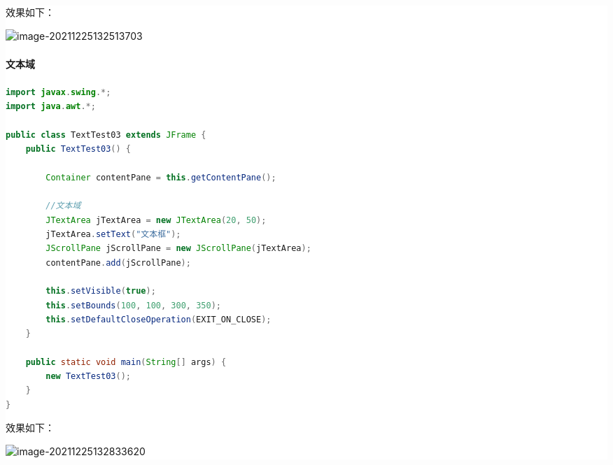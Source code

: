 效果如下：

![image-20211225132513703](https://s2.loli.net/2022/01/19/ZfjGvOJ3I82muLd.png)

#### 文本域

```java
import javax.swing.*;
import java.awt.*;

public class TextTest03 extends JFrame {
    public TextTest03() {

        Container contentPane = this.getContentPane();

        //文本域
        JTextArea jTextArea = new JTextArea(20, 50);
        jTextArea.setText("文本框");
        JScrollPane jScrollPane = new JScrollPane(jTextArea);
        contentPane.add(jScrollPane);

        this.setVisible(true);
        this.setBounds(100, 100, 300, 350);
        this.setDefaultCloseOperation(EXIT_ON_CLOSE);
    }

    public static void main(String[] args) {
        new TextTest03();
    }
}
```

效果如下：

![image-20211225132833620](https://gitee.com/lemonsama123/image/raw/master/image/image-20211225132833620.png)
